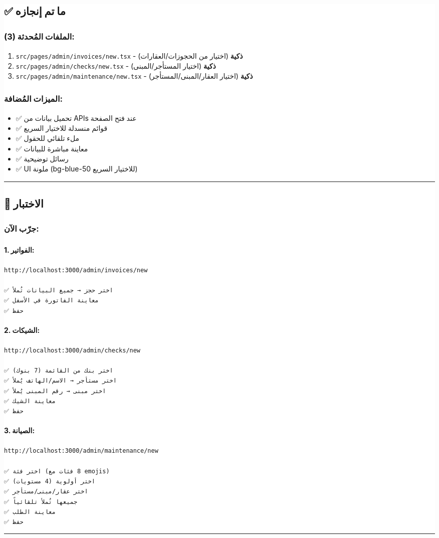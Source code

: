 ## ✅ ما تم إنجازه

### الملفات المُحدثة (3):
1. `src/pages/admin/invoices/new.tsx` - **ذكية** (اختيار من الحجوزات/العقارات)
2. `src/pages/admin/checks/new.tsx` - **ذكية** (اختيار المستأجر/المبنى)
3. `src/pages/admin/maintenance/new.tsx` - **ذكية** (اختيار العقار/المبنى/المستأجر)

### الميزات المُضافة:
- ✅ تحميل بيانات من APIs عند فتح الصفحة
- ✅ قوائم منسدلة للاختيار السريع
- ✅ ملء تلقائي للحقول
- ✅ معاينة مباشرة للبيانات
- ✅ رسائل توضيحية
- ✅ UI ملونة (bg-blue-50 للاختيار السريع)

---

## 🧪 الاختبار

### جرّب الآن:

#### 1. **الفواتير:**
```
http://localhost:3000/admin/invoices/new

✅ اختر حجز → جميع البيانات تُملأ
✅ معاينة الفاتورة في الأسفل
✅ حفظ
```

#### 2. **الشيكات:**
```
http://localhost:3000/admin/checks/new

✅ اختر بنك من القائمة (7 بنوك)
✅ اختر مستأجر → الاسم/الهاتف يُملأ
✅ اختر مبنى → رقم المبنى يُملأ
✅ معاينة الشيك
✅ حفظ
```

#### 3. **الصيانة:**
```
http://localhost:3000/admin/maintenance/new

✅ اختر فئة (8 فئات مع emojis)
✅ اختر أولوية (4 مستويات)
✅ اختر عقار/مبنى/مستأجر
✅ جميعها تُملأ تلقائياً
✅ معاينة الطلب
✅ حفظ
```

---